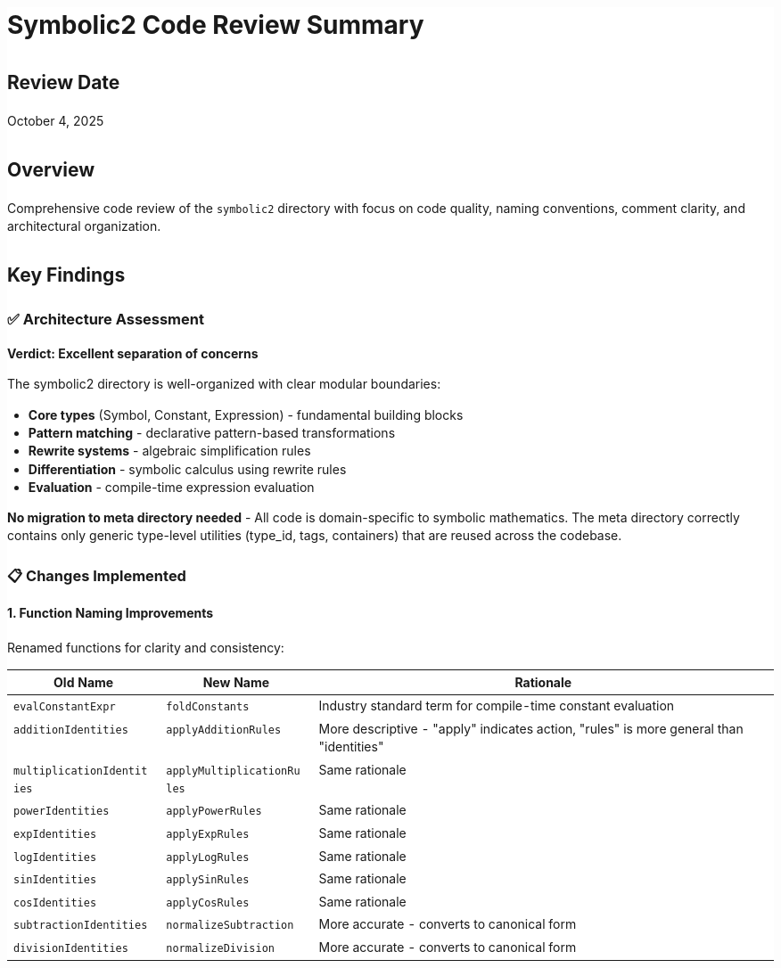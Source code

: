 # Symbolic2 Code Review Summary

## Review Date

October 4, 2025

## Overview

Comprehensive code review of the `symbolic2` directory with focus on code quality, naming conventions, comment clarity, and architectural organization.

## Key Findings

### ✅ Architecture Assessment

**Verdict: Excellent separation of concerns**

The symbolic2 directory is well-organized with clear modular boundaries:

- **Core types** (Symbol, Constant, Expression) - fundamental building blocks
- **Pattern matching** - declarative pattern-based transformations
- **Rewrite systems** - algebraic simplification rules
- **Differentiation** - symbolic calculus using rewrite rules
- **Evaluation** - compile-time expression evaluation

**No migration to meta directory needed** - All code is domain-specific to symbolic mathematics. The meta directory correctly contains only generic type-level utilities (type_id, tags, containers) that are reused across the codebase.

### 📋 Changes Implemented

#### 1. Function Naming Improvements

Renamed functions for clarity and consistency:

| Old Name                   | New Name                   | Rationale                                                                              |
| -------------------------- | -------------------------- | -------------------------------------------------------------------------------------- |
| `evalConstantExpr`         | `foldConstants`            | Industry standard term for compile-time constant evaluation                            |
| `additionIdentities`       | `applyAdditionRules`       | More descriptive - "apply" indicates action, "rules" is more general than "identities" |
| `multiplicationIdentities` | `applyMultiplicationRules` | Same rationale                                                                         |
| `powerIdentities`          | `applyPowerRules`          | Same rationale                                                                         |
| `expIdentities`            | `applyExpRules`            | Same rationale                                                                         |
| `logIdentities`            | `applyLogRules`            | Same rationale                                                                         |
| `sinIdentities`            | `applySinRules`            | Same rationale                                                                         |
| `cosIdentities`            | `applyCosRules`            | Same rationale                                                                         |
| `subtractionIdentities`    | `normalizeSubtraction`     | More accurate - converts to canonical form                                             |
| `divisionIdentities`       | `normalizeDivision`        | More accurate - converts to canonical form                                             |
